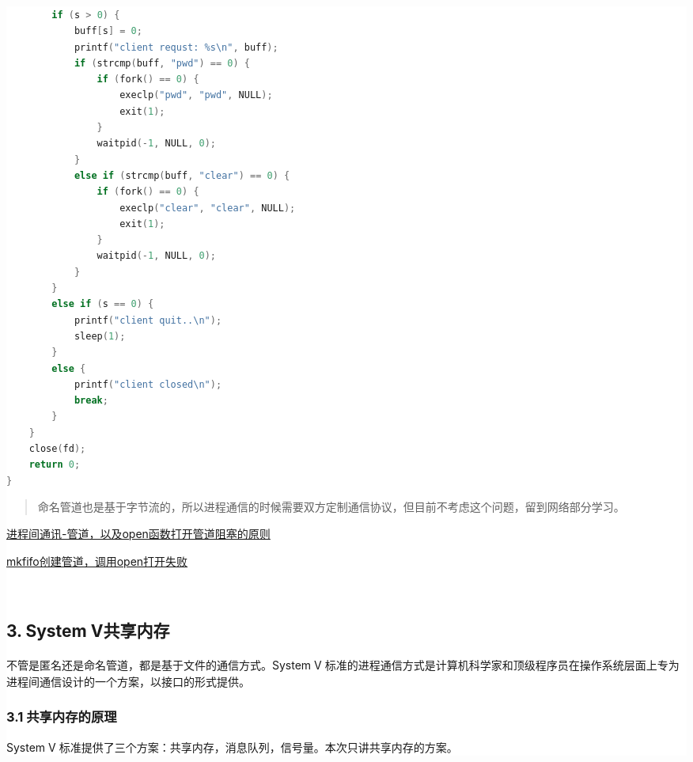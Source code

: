 ```c
        if (s > 0) {
            buff[s] = 0;
            printf("client requst: %s\n", buff);
            if (strcmp(buff, "pwd") == 0) {
                if (fork() == 0) {
                    execlp("pwd", "pwd", NULL);
                    exit(1);
                }
                waitpid(-1, NULL, 0);
            }
            else if (strcmp(buff, "clear") == 0) {
                if (fork() == 0) {
                    execlp("clear", "clear", NULL);
                    exit(1);
                }
                waitpid(-1, NULL, 0);
            }
        }
        else if (s == 0) {
            printf("client quit..\n");
            sleep(1);
        }
        else {
            printf("client closed\n");
            break;
        }
    }
    close(fd);
    return 0;
}
```

> 命名管道也是基于字节流的，所以进程通信的时候需要双方定制通信协议，但目前不考虑这个问题，留到网络部分学习。

[进程间通讯-管道，以及open函数打开管道阻塞的原则](https://www.cnblogs.com/lsxkugou/p/14171705.html)

[mkfifo创建管道，调用open打开失败](https://blog.csdn.net/markton1990/article/details/127328950)

&nbsp;

## 3. System V共享内存

不管是匿名还是命名管道，都是基于文件的通信方式。System V 标准的进程通信方式是计算机科学家和顶级程序员在操作系统层面上专为进程间通信设计的一个方案，以接口的形式提供。

### 3.1 共享内存的原理

System V 标准提供了三个方案：共享内存，消息队列，信号量。本次只讲共享内存的方案。
